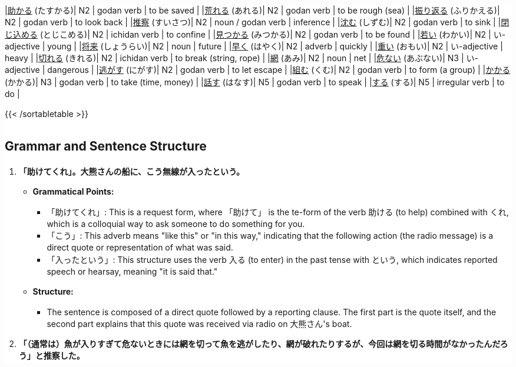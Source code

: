 |[助かる](https://jisho.org/search/%E5%8A%A9%E3%81%8B%E3%82%8B) (たすかる)| N2         | godan verb              | to be saved                   |
|[荒れる](https://jisho.org/search/%E8%8D%92%E3%82%8C%E3%82%8B) (あれる)| N2         | godan verb              | to be rough (sea)            |
|[振り返る](https://jisho.org/search/%E6%8C%AF%E3%82%8A%E8%BF%94%E3%82%8B) (ふりかえる)| N2         | godan verb              | to look back                  |
|[推察](https://jisho.org/search/%E6%8E%A8%E5%AF%9F) (すいさつ)| N2         | noun / godan verb       | inference                     |
|[沈む](https://jisho.org/search/%E6%B2%88%E3%82%80) (しずむ)| N2         | godan verb              | to sink                       |
|[閉じ込める](https://jisho.org/search/%E9%96%89%E3%81%98%E8%BE%BC%E3%82%81%E3%82%8B) (とじこめる)| N2         | ichidan verb            | to confine                    |
|[見つかる](https://jisho.org/search/%E8%A6%8B%E3%81%A4%E3%81%8B%E3%82%8B) (みつかる)| N2         | godan verb              | to be found                   |
|[若い](https://jisho.org/search/%E8%8B%A5%E3%81%84) (わかい)| N2         | い-adjective            | young                         |
|[将来](https://jisho.org/search/%E5%B0%86%E6%9D%A5) (しょうらい)| N2         | noun                    | future                        |
|[早く](https://jisho.org/search/%E6%97%A9%E3%81%8F) (はやく)| N2         | adverb                  | quickly                       |
|[重い](https://jisho.org/search/%E9%87%8D%E3%81%84) (おもい)| N2         | い-adjective            | heavy                         |
|[切れる](https://jisho.org/search/%E5%88%87%E3%82%8C%E3%82%8B) (きれる)| N2         | ichidan verb            | to break (string, rope)      |
|[網](https://jisho.org/search/%E7%B6%B2) (あみ)| N2         | noun                    | net                           |
|[危ない](https://jisho.org/search/%E5%8D%B1%E3%81%AA%E3%81%84) (あぶない)| N3         | い-adjective            | dangerous                     |
|[逃がす](https://jisho.org/search/%E9%80%83%E3%81%8C%E3%81%99) (にがす)| N2         | godan verb              | to let escape                 |
|[組む](https://jisho.org/search/%E7%B5%84%E3%82%80) (くむ)| N2         | godan verb              | to form (a group)            |
|[かかる](https://jisho.org/search/%E3%81%8B%E3%81%8B%E3%82%8B) (かかる)| N3         | godan verb              | to take (time, money)        |
|[話す](https://jisho.org/search/%E8%A9%B1%E3%81%99) (はなす)| N5         | godan verb              | to speak                      |
|[する](https://jisho.org/search/%E3%81%99%E3%82%8B) (する)| N5         | irregular verb          | to do                         |

{{< /sortabletable >}}


## Grammar and Sentence Structure

1. **「助けてくれ」。大熊さんの船に、こう無線が入ったという。**

   - **Grammatical Points:**
     - 「助けてくれ」: This is a request form, where 「助けて」 is the te-form of the verb 助ける (to help) combined with くれ, which is a colloquial way to ask someone to do something for you.
     - 「こう」: This adverb means "like this" or "in this way," indicating that the following action (the radio message) is a direct quote or representation of what was said.
     - 「入ったという」: This structure uses the verb 入る (to enter) in the past tense with という, which indicates reported speech or hearsay, meaning "it is said that."

   - **Structure:**
     - The sentence is composed of a direct quote followed by a reporting clause. The first part is the quote itself, and the second part explains that this quote was received via radio on 大熊さん's boat.

2. **「（通常は）魚が入りすぎて危ないときには網を切って魚を逃がしたり、網が破れたりするが、今回は網を切る時間がなかったんだろう」と推察した。**

